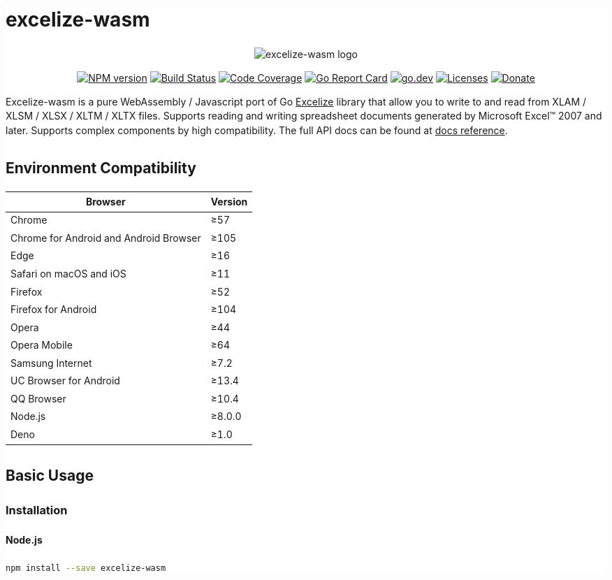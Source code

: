# excelize-wasm

<p align="center"><img width="500" src="https://github.com/xuri/excelize-wasm/raw/main/excelize-wasm.svg" alt="excelize-wasm logo"></p>

<p align="center">
    <a href="https://www.npmjs.com/package/excelize-wasm"><img src="https://img.shields.io/npm/v/excelize-wasm.svg" alt="NPM version"></a>
    <a href="https://github.com/xuri/excelize-wasm/actions/workflows/go.yml"><img src="https://github.com/xuri/excelize-wasm/actions/workflows/go.yml/badge.svg" alt="Build Status"></a>
    <a href="https://codecov.io/gh/xuri/excelize-wasm"><img src="https://codecov.io/gh/xuri/excelize-wasm/branch/main/graph/badge.svg" alt="Code Coverage"></a>
    <a href="https://goreportcard.com/report/github.com/xuri/excelize-wasm/cmd"><img src="https://goreportcard.com/badge/github.com/xuri/excelize-wasm/cmd" alt="Go Report Card"></a>
    <a href="https://pkg.go.dev/github.com/xuri/excelize/v2"><img src="https://img.shields.io/badge/go.dev-reference-007d9c?logo=go&logoColor=white" alt="go.dev"></a>
    <a href="https://opensource.org/licenses/BSD-3-Clause"><img src="https://img.shields.io/badge/license-bsd-orange.svg" alt="Licenses"></a>
    <a href="https://www.paypal.com/paypalme/xuri"><img src="https://img.shields.io/badge/Donate-PayPal-green.svg" alt="Donate"></a>
</p>

Excelize-wasm is a pure WebAssembly / Javascript port of Go [Excelize](https://github.com/xuri/excelize) library that allow you to write to and read from XLAM / XLSM / XLSX / XLTM / XLTX files. Supports reading and writing spreadsheet documents generated by Microsoft Excel&trade; 2007 and later. Supports complex components by high compatibility. The full API docs can be found at [docs reference](https://xuri.me/excelize/).

## Environment Compatibility

Browser | Version
---|---
Chrome | &ge;57
Chrome for Android and Android Browser | &ge;105
Edge | &ge;16
Safari on macOS and iOS | &ge;11
Firefox | &ge;52
Firefox for Android | &ge;104
Opera | &ge;44
Opera Mobile | &ge;64
Samsung Internet | &ge;7.2
UC Browser for Android | &ge;13.4
QQ Browser | &ge;10.4
Node.js | &ge;8.0.0
Deno | &ge;1.0

## Basic Usage

### Installation

#### Node.js

```bash
npm install --save excelize-wasm
```
